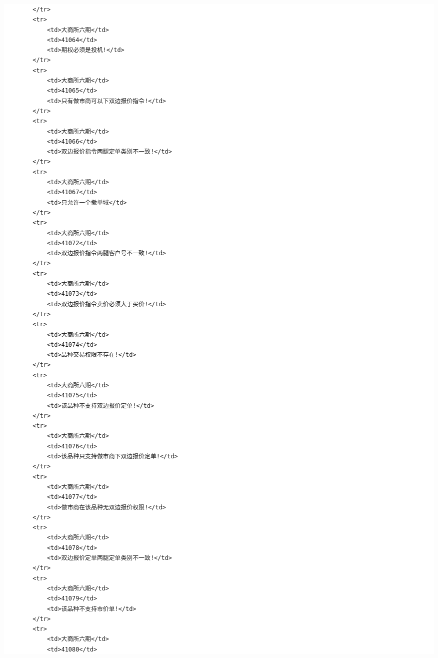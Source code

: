             </tr>
            <tr>
                <td>大商所六期</td>
                <td>41064</td>
                <td>期权必须是投机!</td>
            </tr>
            <tr>
                <td>大商所六期</td>
                <td>41065</td>
                <td>只有做市商可以下双边报价指令!</td>
            </tr>
            <tr>
                <td>大商所六期</td>
                <td>41066</td>
                <td>双边报价指令两腿定单类别不一致!</td>
            </tr>
            <tr>
                <td>大商所六期</td>
                <td>41067</td>
                <td>只允许一个撤单域</td>
            </tr>
            <tr>
                <td>大商所六期</td>
                <td>41072</td>
                <td>双边报价指令两腿客户号不一致!</td>
            </tr>
            <tr>
                <td>大商所六期</td>
                <td>41073</td>
                <td>双边报价指令卖价必须大于买价!</td>
            </tr>
            <tr>
                <td>大商所六期</td>
                <td>41074</td>
                <td>品种交易权限不存在!</td>
            </tr>
            <tr>
                <td>大商所六期</td>
                <td>41075</td>
                <td>该品种不支持双边报价定单!</td>
            </tr>
            <tr>
                <td>大商所六期</td>
                <td>41076</td>
                <td>该品种只支持做市商下双边报价定单!</td>
            </tr>
            <tr>
                <td>大商所六期</td>
                <td>41077</td>
                <td>做市商在该品种无双边报价权限!</td>
            </tr>
            <tr>
                <td>大商所六期</td>
                <td>41078</td>
                <td>双边报价定单两腿定单类别不一致!</td>
            </tr>
            <tr>
                <td>大商所六期</td>
                <td>41079</td>
                <td>该品种不支持市价单!</td>
            </tr>
            <tr>
                <td>大商所六期</td>
                <td>41080</td>